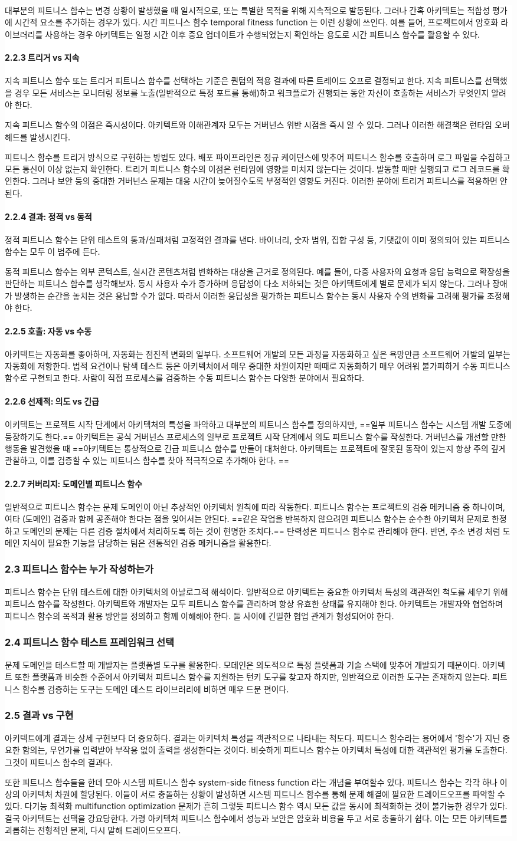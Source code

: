 대부분의 피트니스 함수는 변경 상황이 발생했을 때 일시적으로, 또는 특별한 목적을 위해 지속적으로 발동된다. 그러나 간혹 아키텍트는 적합성 평가에 시간적 요소를 추가하는 경우가 있다. 시간 피트니스 함수 temporal fitness function 는 이런 상황에 쓰인다. 예를 들어, 프로젝트에서 암호화 라이브러리를 사용하는 경우 아키텍트는 일정 시간 이후 중요 업데이트가 수행되었는지 확인하는 용도로 시간 피트니스 함수를 활용할 수 있다.

#### 2.2.3 트리거 vs 지속
지속 피트니스 함수 또는 트리거 피트니스 함수를 선택하는 기준은 퀀텀의 적용 결과에 따른 트레이드 오프로 결정되고 한다. 지속 피트니스를 선택했을 경우 모든 서비스는 모니터링 정보를 노출(일반적으로 특정 포트를 통해)하고 워크플로가 진행되는 동안 자신이 호출하는 서비스가 무엇인지 알려야 한다. 

지속 피트니스 함수의 이점은 즉시성이다. 아키텍트와 이해관계자 모두는 거버넌스 위반 시점을 즉시 알 수 있다. 그러나 이러한 해결책은 런타임 오버헤드를 발생시킨다. 

피트니스 함수를 트리거 방식으로 구현하는 방법도 있다. 배포 파이프라인은 정규 케이던스에 맞추어 피트니스 함수를 호출하며 로그 파일을 수집하고 모든 통신이 이상 없는지 확인한다. 트리거 피트니스 함수의 이점은 런타임에 영향을 미치지 않는다는 것이다. 발동할 때만 실행되고 로그 레코드를 확인한다. 그러나 보안 등의 중대한 거버넌스 문제는 대응 시간이 늦어질수도록 부정적인 영향도 커진다. 이러한 분야에 트리거 피트니스를 적용하면 안 된다.

#### 2.2.4 결과: 정적 vs 동적
정적 피트니스 함수는 단위 테스트의 통과/실패처럼 고정적인 결과를 낸다. 바이너리, 숫자 범위, 집합 구성 등, 기댓값이 이미 정의되어 있는 피트니스 함수는 모두 이 범주에 든다.

동적 피트니스 함수는 외부 콘텍스트, 실시간 콘텐츠처럼 변화하는 대상을 근거로 정의된다. 예를 들어, 다중 사용자의 요청과 응답 능력으로 확장성을 판단하는 피트니스 함수를 생각해보자. 동시 사용자 수가 증가하며 응답성이 다소 저하되는 것은 아키텍트에게 별로 문제가 되지 않는다. 그러나 장애가 발생하는 순간을 놓치는 것은 용납할 수가 없다. 따라서 이러한 응답성을 평가하는 피트니스 함수는 동시 사용자 수의 변화를 고려해 평가를 조정해야 한다. 

#### 2.2.5 호출: 자동 vs 수동
아키텍트는 자동화를 좋아하며, 자동화는 점진적 변화의 일부다. 소프트웨어 개발의 모든 과정을 자동화하고 싶은 욕망만큼 소프트웨어 개발의 일부는 자동화에 저항한다. 법적 요건이나 탐색 테스트 등은 아키텍처에서 매우 중대한 차원이지만 때때로 자동화하기 매우 어려워 불가피하게 수동 피트니스 함수로 구현되고 한다. 사람이 직접 프로세스를 검증하는 수동 피트니스 함수는 다양한 분야에서 필요하다. 

#### 2.2.6 선제적: 의도 vs 긴급
이키텍트는 프로젝트 시작 단계에서 아키텍처의 특성을 파악하고 대부분의 피트니스 함수를 정의하지만, ==일부 피트니스 함수는 시스템 개발 도중에 등장하기도 한다.== 아키텍트는 공식 거버넌스 프로세스의 일부로 프로젝트 시작 단계에서 의도 피트니스 함수를 작성한다. 거버넌스를 개선할 만한 행동을 발견했을 때 ==아키텍트는 통상적으로 긴급 피트니스 함수를 만들어 대처한다. 아키텍트는 프로젝트에 잘못된 동작이 있는지 항상 주의 깊게 관찰하고, 이를 검증할 수 있는 피트니스 함수를 찾아 적극적으로 추가해야 한다. ==

#### 2.2.7 커버리지: 도메인별 피트니스 함수 
일반적으로 피트니스 함수는 문제 도메인이 아닌 추상적인 아키텍처 원칙에 따라 작동한다. 피트니스 함수는 프로젝트의 검증 메커니즘 중 하나이며, 여타 (도메인) 검증과 함께 공존해야 한다는 점을 잊어서는 안된다. ==같은 작업을 반복하지 않으려면 피트니스 함수는 순수한 아키텍처 문제로 한정하고 도메인의 문제는 다른 검증 절차에서 처리하도록 하는 것이 현명한 조치다.== 탄력성은 피트니스 함수로 관리해야 한다. 반면, 주소 변경 처럼 도메인 지식이 필요한 기능을 담당하는 팀은 전통적인 검증 메커니즘을 활용한다. 

### 2.3 피트니스 함수는 누가 작성하는가
피트니스 함수는 단위 테스트에 대한 아키텍처의 아날로그적 해석이다. 일반적으로 아키텍트는 중요한 아키텍처 특성의 객관적인 척도를 세우기 위해 피트니스 함수를 작성한다. 아키텍트와 개발자는 모두 피트니스 함수를 관리하며 항상 유효한 상태를 유지해야 한다.  아키텍트는 개발자와 협업하며 피트니스 함수의 목적과 활용 방안을 정의하고 함께 이해해야 한다. 둘 사이에 긴밀한 협업 관계가 형성되어야 한다. 

### 2.4 피트니스 함수 테스트 프레임워크 선택
문제 도메인을 테스트할 때 개발자는 플랫폼별 도구를 활용한다. 모데인은 의도적으로 특정 플랫폼과 기술 스택에 맞추어 개발되기 때문이다. 아키텍트 또한 플랫폼과 비슷한 수준에서 아키텍처 피트니스 함수를 지원하는 턴키 도구를 찾고자 하지만, 일반적으로 이러한 도구는 존재하지 않는다. 피트니스 함수를 검증하는 도구는 도메인 테스트 라이브러리에 비하면 매우 드문 편이다. 

### 2.5 결과 vs 구현
아키텍트에게 결과는 상세 구현보다 더 중요하다. 결과는 아키텍처 특성을 객관적으로 나타내는 척도다. 피트니스 함수라는 용어에서 '함수'가 지닌 중요한 함의는, 무언가를 입력받아 부작용 없이 출력을 생성한다는 것이다. 비슷하게 피트니스 함수는 아키텍처 특성에 대한 객관적인 평가를 도출한다. 그것이 피트니스 함수의 결과다. 

또한 피트니스 함수들을 한데 모아 시스템 피트니스 함수 system-side fitness function 라는 개념을 부여할수 있다. 피트니스 함수는 각각 하나 이상의 아키텍처 차원에 할당된다. 이들이 서로 충돌하는 상황이 발생하면 시스템 피트니스 함수를 통해 문제 해결에 필요한 트레이드오프를 파악할 수있다. 다기능 최적화 multifunction optimization 문제가 흔히 그렇듯 피트니스 함수 역시 모든 값을 동시에 최적화하는 것이 불가능한 경우가 있다. 결국 아키텍트는 선택을 강요당한다. 가령 아키텍처 피트니스 함수에서 성능과 보안은 암호화 비용을 두고 서로 충돌하기 쉽다. 이는 모든 아키텍트를 괴롭히는 전형적인 문제, 다시 말해 트레이드오프다. 
